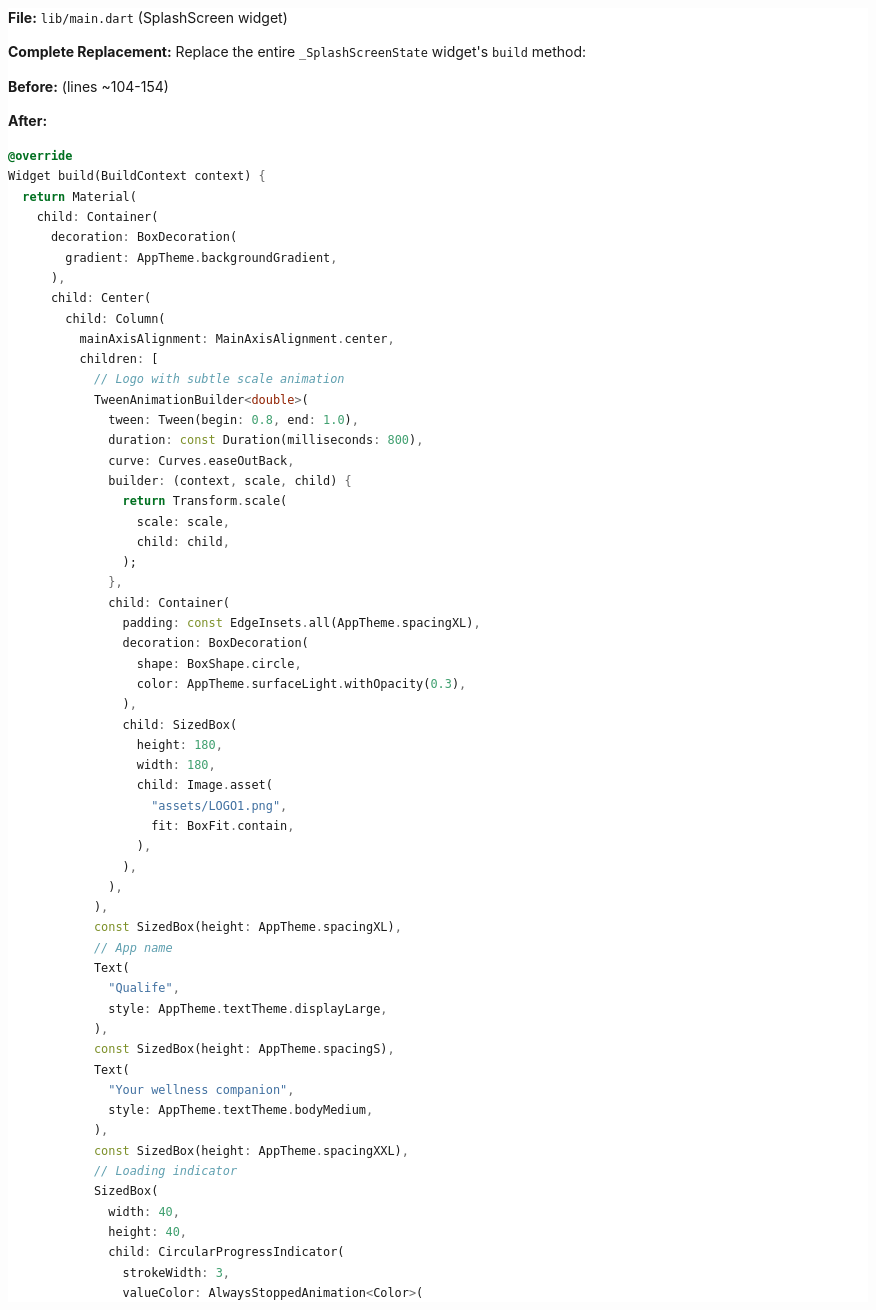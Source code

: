 **File:** `lib/main.dart` (SplashScreen widget)

**Complete Replacement:** Replace the entire `_SplashScreenState` widget's `build` method:

**Before:** (lines ~104-154)

**After:**
```dart
@override
Widget build(BuildContext context) {
  return Material(
    child: Container(
      decoration: BoxDecoration(
        gradient: AppTheme.backgroundGradient,
      ),
      child: Center(
        child: Column(
          mainAxisAlignment: MainAxisAlignment.center,
          children: [
            // Logo with subtle scale animation
            TweenAnimationBuilder<double>(
              tween: Tween(begin: 0.8, end: 1.0),
              duration: const Duration(milliseconds: 800),
              curve: Curves.easeOutBack,
              builder: (context, scale, child) {
                return Transform.scale(
                  scale: scale,
                  child: child,
                );
              },
              child: Container(
                padding: const EdgeInsets.all(AppTheme.spacingXL),
                decoration: BoxDecoration(
                  shape: BoxShape.circle,
                  color: AppTheme.surfaceLight.withOpacity(0.3),
                ),
                child: SizedBox(
                  height: 180,
                  width: 180,
                  child: Image.asset(
                    "assets/LOGO1.png",
                    fit: BoxFit.contain,
                  ),
                ),
              ),
            ),
            const SizedBox(height: AppTheme.spacingXL),
            // App name
            Text(
              "Qualife",
              style: AppTheme.textTheme.displayLarge,
            ),
            const SizedBox(height: AppTheme.spacingS),
            Text(
              "Your wellness companion",
              style: AppTheme.textTheme.bodyMedium,
            ),
            const SizedBox(height: AppTheme.spacingXXL),
            // Loading indicator
            SizedBox(
              width: 40,
              height: 40,
              child: CircularProgressIndicator(
                strokeWidth: 3,
                valueColor: AlwaysStoppedAnimation<Color>(
```